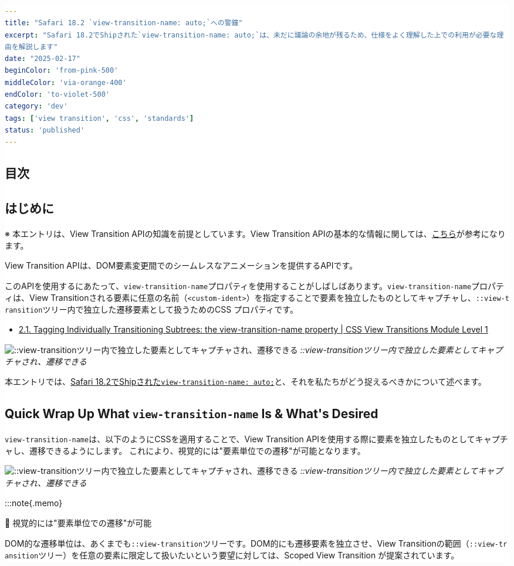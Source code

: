 ```yaml
---
title: "Safari 18.2 `view-transition-name: auto;`への警鐘"
excerpt: "Safari 18.2でShipされた`view-transition-name: auto;`は、未だに議論の余地が残るため、仕様をよく理解した上での利用が必要な理由を解説します"
date: "2025-02-17"
beginColor: 'from-pink-500'
middleColor: 'via-orange-400'
endColor: 'to-violet-500'
category: 'dev'
tags: ['view transition', 'css', 'standards']
status: 'published'
---
```

## 目次

## はじめに

※ 本エントリは、View Transition APIの知識を前提としています。View Transition APIの基本的な情報に関しては、[こちら](https://developer.chrome.com/docs/web-platform/view-transitions/)が参考になります。

View Transition APIは、DOM要素変更間でのシームレスなアニメーションを提供するAPIです。

このAPIを使用するにあたって、`view-transition-name`プロパティを使用することがしばしばあります。`view-transition-name`プロパティは、View Transitionされる要素に任意の名前（`<custom-ident>`）を指定することで要素を独立したものとしてキャプチャし、`::view-transition`ツリー内で独立した遷移要素として扱うためのCSS プロパティです。

- [2.1. Tagging Individually Transitioning Subtrees: the view-transition-name property | CSS View Transitions Module Level 1](https://drafts.csswg.org/css-view-transitions/#view-transition-name-prop)

![::view-transitionツリー内で独立した要素としてキャプチャされ、遷移できる](/view-transition-name.png)
*::view-transitionツリー内で独立した要素としてキャプチャされ、遷移できる*

本エントリでは、[Safari 18.2でShipされた`view-transition-name: auto;`](https://webkit.org/blog/16301/webkit-features-in-safari-18-2/#:~:text=WebKit%20for%20Safari%2018.2%20adds%20support%20for%20view%2Dtransition%2Dname%3A%20auto)と、それを私たちがどう捉えるべきかについて述べます。

## Quick Wrap Up What `view-transition-name` Is & What's Desired

`view-transition-name`は、以下のようにCSSを適用することで、View Transition APIを使用する際に要素を独立したものとしてキャプチャし、遷移できるようにします。
これにより、視覚的には"要素単位での遷移"が可能となります。

![::view-transitionツリー内で独立した要素としてキャプチャされ、遷移できる](/view-transition-name.png)
*::view-transitionツリー内で独立した要素としてキャプチャされ、遷移できる*

:::note{.memo}

📝 視覚的には"要素単位での遷移"が可能

DOM的な遷移単位は、あくまでも`::view-transition`ツリーです。DOM的にも遷移要素を独立させ、View Transitionの範囲（`::view-transition`ツリー）を任意の要素に限定して扱いたいという要望に対しては、Scoped View Transition が提案されています。
